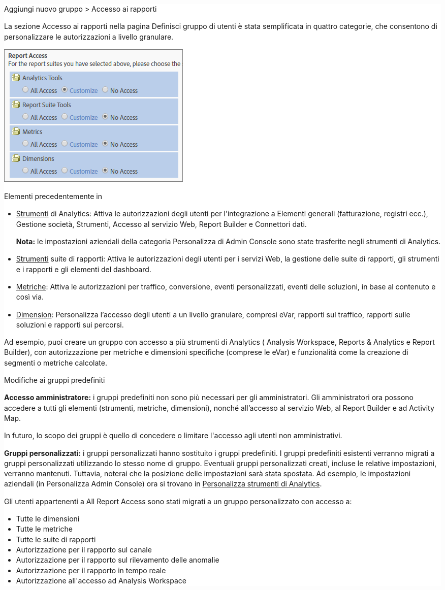    <td colname="col2"> <p> <span class="uicontrol"> Aggiungi nuovo gruppo</span>  &gt; Accesso  <span class="uicontrol"> ai rapporti</span> </p> <p>La sezione <span class="wintitle"> Accesso ai rapporti</span> nella pagina <span class="wintitle"> Definisci gruppo di utenti</span> è stata semplificata in quattro categorie, che consentono di personalizzare le autorizzazioni a livello granulare. </p> <p><img  src="assets/report-access.png" id="image_CB83E5C7DB4343619421A1FAA61478D0"> </img> </p> <p>Elementi precedentemente in </p> 
    <ul id="ul_16D5EF18D57D4608AEEDEC40D90D8828"> 
     <li id="li_F29E84C6228A464C8807F09205AEAAC6"> <p> <a href="/help/admin/user-management2/c-customize-report-access/groups-analytics-tools.md"> Strumenti</a> di Analytics: Attiva le autorizzazioni degli utenti per l'integrazione a Elementi generali (fatturazione, registri ecc.), Gestione società, Strumenti, Accesso al servizio Web, Report Builder e Connettori dati. </p> <p> <b>Nota:</b> le impostazioni aziendali della categoria Personalizza di Admin Console sono state trasferite negli strumenti di Analytics. </p> </li> 
     <li id="li_A6EB788162A2455E94CE54B9279A854D"> <p> <a href="/help/admin/user-management2/c-customize-report-access/groups-report-suite-tools.md"> Strumenti</a> suite di rapporti: Attiva le autorizzazioni degli utenti per i servizi Web, la gestione delle suite di rapporti, gli strumenti e i rapporti e gli elementi del dashboard. </p> </li> 
     <li id="li_EDB0255E009B4F1CAFAF53966B41363C"> <p> <a href="/help/admin/user-management2/c-customize-report-access/groups-metrics.md"> Metriche</a>: Attiva le autorizzazioni per traffico, conversione, eventi personalizzati, eventi delle soluzioni, in base al contenuto e così via. </p> </li> 
     <li id="li_8DAE87D1DEF54803A9C6FE31C01F0FB0"> <p> <a href="/help/admin/user-management2/c-customize-report-access/groups-dimensions.md"> Dimension</a>: Personalizza l’accesso degli utenti a un livello granulare, compresi eVar, rapporti sul traffico, rapporti sulle soluzioni e rapporti sui percorsi. </p> </li> 
    </ul> <p>Ad esempio, puoi creare un gruppo con accesso a più strumenti di Analytics (<span class="wintitle"> Analysis Workspace</span>, <span class="wintitle"> Reports &amp; Analytics</span> e <span class="wintitle"> Report Builder</span>), con autorizzazione per metriche e dimensioni specifiche (comprese le eVar) e funzionalità come la creazione di segmenti o metriche calcolate. </p> </td> 
  </tr> 
  <tr> 
   <td colname="col1"> <p>Modifiche ai gruppi predefiniti </p> </td> 
   <td colname="col2"> <p> <b>Accesso amministratore:</b> i gruppi predefiniti non sono più necessari per gli amministratori. Gli amministratori ora possono accedere a tutti gli elementi (strumenti, metriche, dimensioni), nonché all’accesso al servizio Web, al Report Builder e ad Activity Map. </p> <p>In futuro, lo scopo dei gruppi è quello di concedere o limitare l'accesso agli utenti non amministrativi. </p> <p> <b>Gruppi personalizzati:</b> i gruppi personalizzati hanno sostituito i gruppi predefiniti. I gruppi predefiniti esistenti verranno migrati a gruppi personalizzati utilizzando lo stesso nome di gruppo. Eventuali gruppi personalizzati creati, incluse le relative impostazioni, verranno mantenuti. Tuttavia, noterai che la posizione delle impostazioni sarà stata spostata. Ad esempio, le impostazioni aziendali (in Personalizza Admin Console) ora si trovano in <a href="/help/admin/user-management2/c-customize-report-access/groups-analytics-tools.md"> Personalizza strumenti di Analytics</a>. </p> <p> Gli utenti appartenenti a <span class="term"> All Report Access</span> sono stati migrati a un gruppo personalizzato con accesso a: </p> 
    <ul id="ul_696A9243F5FD4AF187352C2F4B1CFDC2"> 
     <li id="li_683A0A3BB7214CFFBC61D5A4CD237F48">Tutte le dimensioni </li> 
     <li id="li_D8FDBF6A32224731AB706315DEA0A03E">Tutte le metriche </li> 
     <li id="li_65ABE5C95D43444D88E63EE95C9AED05">Tutte le suite di rapporti </li> 
     <li id="li_7ED1505590144B38B3B9851BAA6BBB49">Autorizzazione per il rapporto sul canale </li> 
     <li id="li_F718FE1FCF9A4B05AB933CA3F105F3EC">Autorizzazione per il rapporto sul rilevamento delle anomalie </li> 
     <li id="li_527BD52007E846FE8B5F71AB3C12F695">Autorizzazione per il rapporto in tempo reale </li> 
     <li id="li_AFFB58C7FB644AC8A85E2D76BA7D51F5">Autorizzazione all'accesso ad Analysis Workspace </li> 